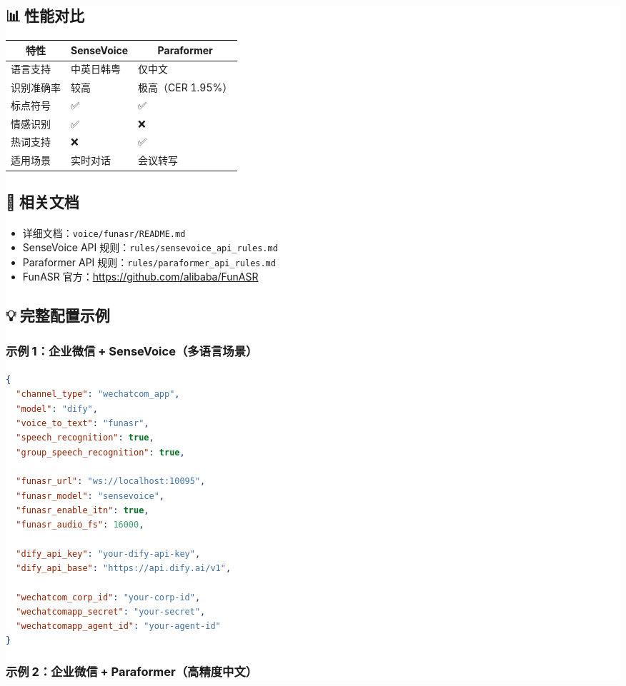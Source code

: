 ## 📊 性能对比

| 特性 | SenseVoice | Paraformer |
|------|------------|------------|
| 语言支持 | 中英日韩粤 | 仅中文 |
| 识别准确率 | 较高 | 极高（CER 1.95%） |
| 标点符号 | ✅ | ✅ |
| 情感识别 | ✅ | ❌ |
| 热词支持 | ❌ | ✅ |
| 适用场景 | 实时对话 | 会议转写 |

## 🔗 相关文档

- 详细文档：`voice/funasr/README.md`
- SenseVoice API 规则：`rules/sensevoice_api_rules.md`
- Paraformer API 规则：`rules/paraformer_api_rules.md`
- FunASR 官方：https://github.com/alibaba/FunASR

## 💡 完整配置示例

### 示例 1：企业微信 + SenseVoice（多语言场景）

```json
{
  "channel_type": "wechatcom_app",
  "model": "dify",
  "voice_to_text": "funasr",
  "speech_recognition": true,
  "group_speech_recognition": true,
  
  "funasr_url": "ws://localhost:10095",
  "funasr_model": "sensevoice",
  "funasr_enable_itn": true,
  "funasr_audio_fs": 16000,
  
  "dify_api_key": "your-dify-api-key",
  "dify_api_base": "https://api.dify.ai/v1",
  
  "wechatcom_corp_id": "your-corp-id",
  "wechatcomapp_secret": "your-secret",
  "wechatcomapp_agent_id": "your-agent-id"
}
```

### 示例 2：企业微信 + Paraformer（高精度中文）
